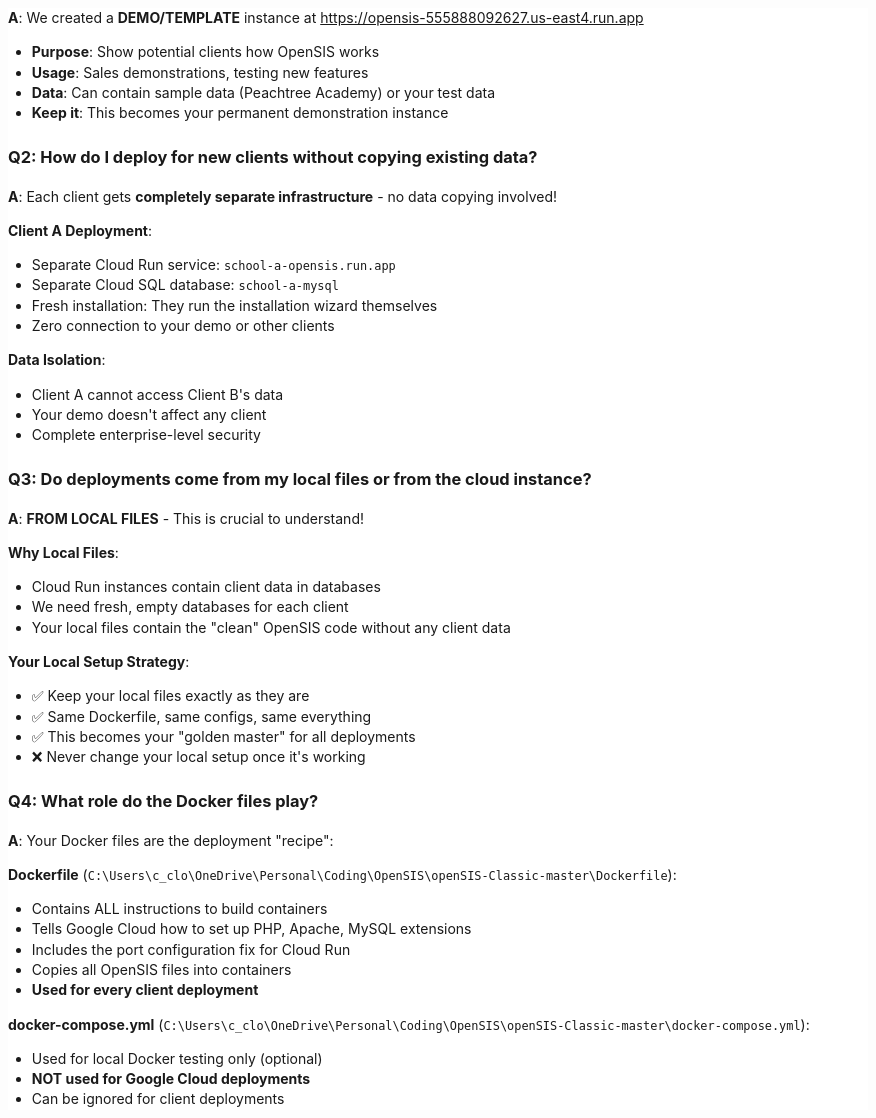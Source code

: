 **A**: We created a **DEMO/TEMPLATE** instance at https://opensis-555888092627.us-east4.run.app

- **Purpose**: Show potential clients how OpenSIS works
- **Usage**: Sales demonstrations, testing new features
- **Data**: Can contain sample data (Peachtree Academy) or your test data
- **Keep it**: This becomes your permanent demonstration instance

### Q2: How do I deploy for new clients without copying existing data?

**A**: Each client gets **completely separate infrastructure** - no data copying involved!

**Client A Deployment**:
- Separate Cloud Run service: `school-a-opensis.run.app`
- Separate Cloud SQL database: `school-a-mysql`
- Fresh installation: They run the installation wizard themselves
- Zero connection to your demo or other clients

**Data Isolation**: 
- Client A cannot access Client B's data
- Your demo doesn't affect any client
- Complete enterprise-level security

### Q3: Do deployments come from my local files or from the cloud instance?

**A**: **FROM LOCAL FILES** - This is crucial to understand!

**Why Local Files**:
- Cloud Run instances contain client data in databases
- We need fresh, empty databases for each client
- Your local files contain the "clean" OpenSIS code without any client data

**Your Local Setup Strategy**:
- ✅ Keep your local files exactly as they are
- ✅ Same Dockerfile, same configs, same everything  
- ✅ This becomes your "golden master" for all deployments
- ❌ Never change your local setup once it's working

### Q4: What role do the Docker files play?

**A**: Your Docker files are the deployment "recipe":

**Dockerfile** (`C:\Users\c_clo\OneDrive\Personal\Coding\OpenSIS\openSIS-Classic-master\Dockerfile`):
- Contains ALL instructions to build containers
- Tells Google Cloud how to set up PHP, Apache, MySQL extensions
- Includes the port configuration fix for Cloud Run
- Copies all OpenSIS files into containers
- **Used for every client deployment**

**docker-compose.yml** (`C:\Users\c_clo\OneDrive\Personal\Coding\OpenSIS\openSIS-Classic-master\docker-compose.yml`):
- Used for local Docker testing only (optional)
- **NOT used for Google Cloud deployments**
- Can be ignored for client deployments
